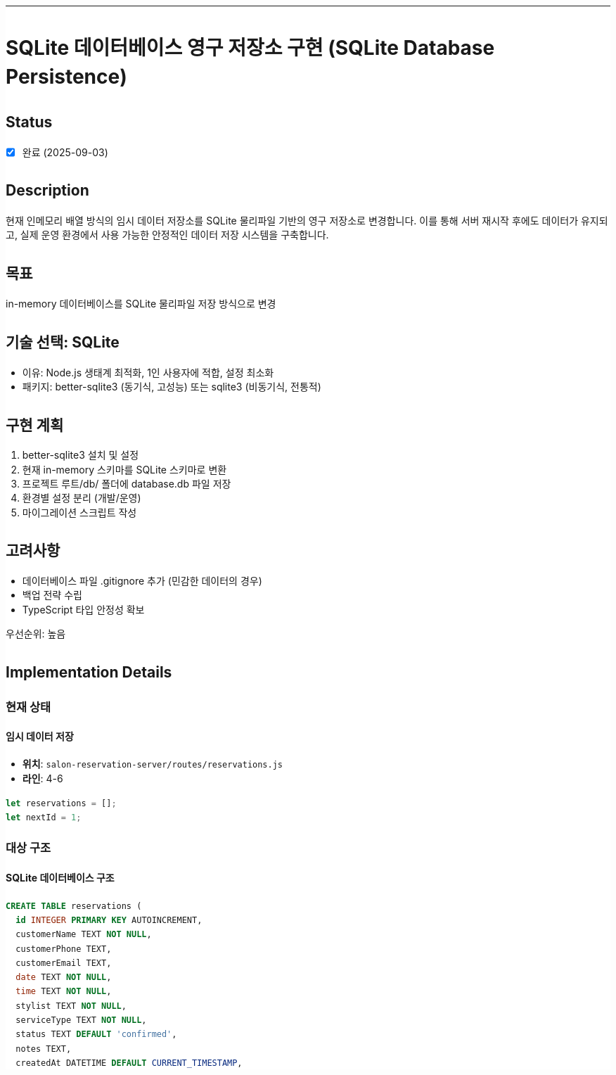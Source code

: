 ---
# SQLite 데이터베이스 영구 저장소 구현 (SQLite Database Persistence)

## Status
- [x] 완료 (2025-09-03)

## Description
현재 인메모리 배열 방식의 임시 데이터 저장소를 SQLite 물리파일 기반의 영구 저장소로 변경합니다. 이를 통해 서버 재시작 후에도 데이터가 유지되고, 실제 운영 환경에서 사용 가능한 안정적인 데이터 저장 시스템을 구축합니다.

## 목표
in-memory 데이터베이스를 SQLite 물리파일 저장 방식으로 변경

## 기술 선택: SQLite
- 이유: Node.js 생태계 최적화, 1인 사용자에 적합, 설정 최소화
- 패키지: better-sqlite3 (동기식, 고성능) 또는 sqlite3 (비동기식, 전통적)

## 구현 계획
1. better-sqlite3 설치 및 설정
2. 현재 in-memory 스키마를 SQLite 스키마로 변환
3. 프로젝트 루트/db/ 폴더에 database.db 파일 저장
4. 환경별 설정 분리 (개발/운영)
5. 마이그레이션 스크립트 작성

## 고려사항
- 데이터베이스 파일 .gitignore 추가 (민감한 데이터의 경우)
- 백업 전략 수립
- TypeScript 타입 안정성 확보

우선순위: 높음

## Implementation Details
### 현재 상태
#### 임시 데이터 저장
- **위치**: `salon-reservation-server/routes/reservations.js`
- **라인**: 4-6
```javascript
let reservations = [];
let nextId = 1;
```

### 대상 구조
#### SQLite 데이터베이스 구조
```sql
CREATE TABLE reservations (
  id INTEGER PRIMARY KEY AUTOINCREMENT,
  customerName TEXT NOT NULL,
  customerPhone TEXT,
  customerEmail TEXT,
  date TEXT NOT NULL,
  time TEXT NOT NULL,
  stylist TEXT NOT NULL,
  serviceType TEXT NOT NULL,
  status TEXT DEFAULT 'confirmed',
  notes TEXT,
  createdAt DATETIME DEFAULT CURRENT_TIMESTAMP,
```